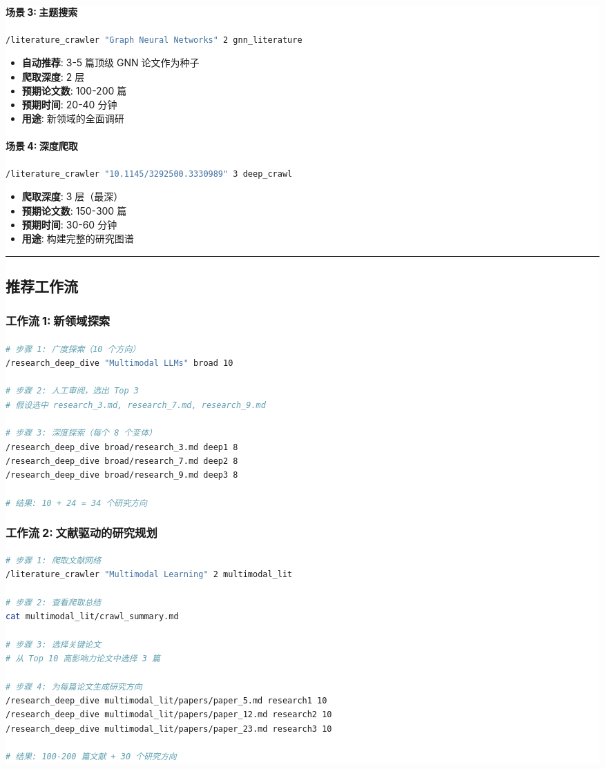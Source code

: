 #### 场景 3: 主题搜索
```bash
/literature_crawler "Graph Neural Networks" 2 gnn_literature
```
- **自动推荐**: 3-5 篇顶级 GNN 论文作为种子
- **爬取深度**: 2 层
- **预期论文数**: 100-200 篇
- **预期时间**: 20-40 分钟
- **用途**: 新领域的全面调研

#### 场景 4: 深度爬取
```bash
/literature_crawler "10.1145/3292500.3330989" 3 deep_crawl
```
- **爬取深度**: 3 层（最深）
- **预期论文数**: 150-300 篇
- **预期时间**: 30-60 分钟
- **用途**: 构建完整的研究图谱

---

## 推荐工作流

### 工作流 1: 新领域探索

```bash
# 步骤 1: 广度探索（10 个方向）
/research_deep_dive "Multimodal LLMs" broad 10

# 步骤 2: 人工审阅，选出 Top 3
# 假设选中 research_3.md, research_7.md, research_9.md

# 步骤 3: 深度探索（每个 8 个变体）
/research_deep_dive broad/research_3.md deep1 8
/research_deep_dive broad/research_7.md deep2 8
/research_deep_dive broad/research_9.md deep3 8

# 结果: 10 + 24 = 34 个研究方向
```

### 工作流 2: 文献驱动的研究规划

```bash
# 步骤 1: 爬取文献网络
/literature_crawler "Multimodal Learning" 2 multimodal_lit

# 步骤 2: 查看爬取总结
cat multimodal_lit/crawl_summary.md

# 步骤 3: 选择关键论文
# 从 Top 10 高影响力论文中选择 3 篇

# 步骤 4: 为每篇论文生成研究方向
/research_deep_dive multimodal_lit/papers/paper_5.md research1 10
/research_deep_dive multimodal_lit/papers/paper_12.md research2 10
/research_deep_dive multimodal_lit/papers/paper_23.md research3 10

# 结果: 100-200 篇文献 + 30 个研究方向
```

